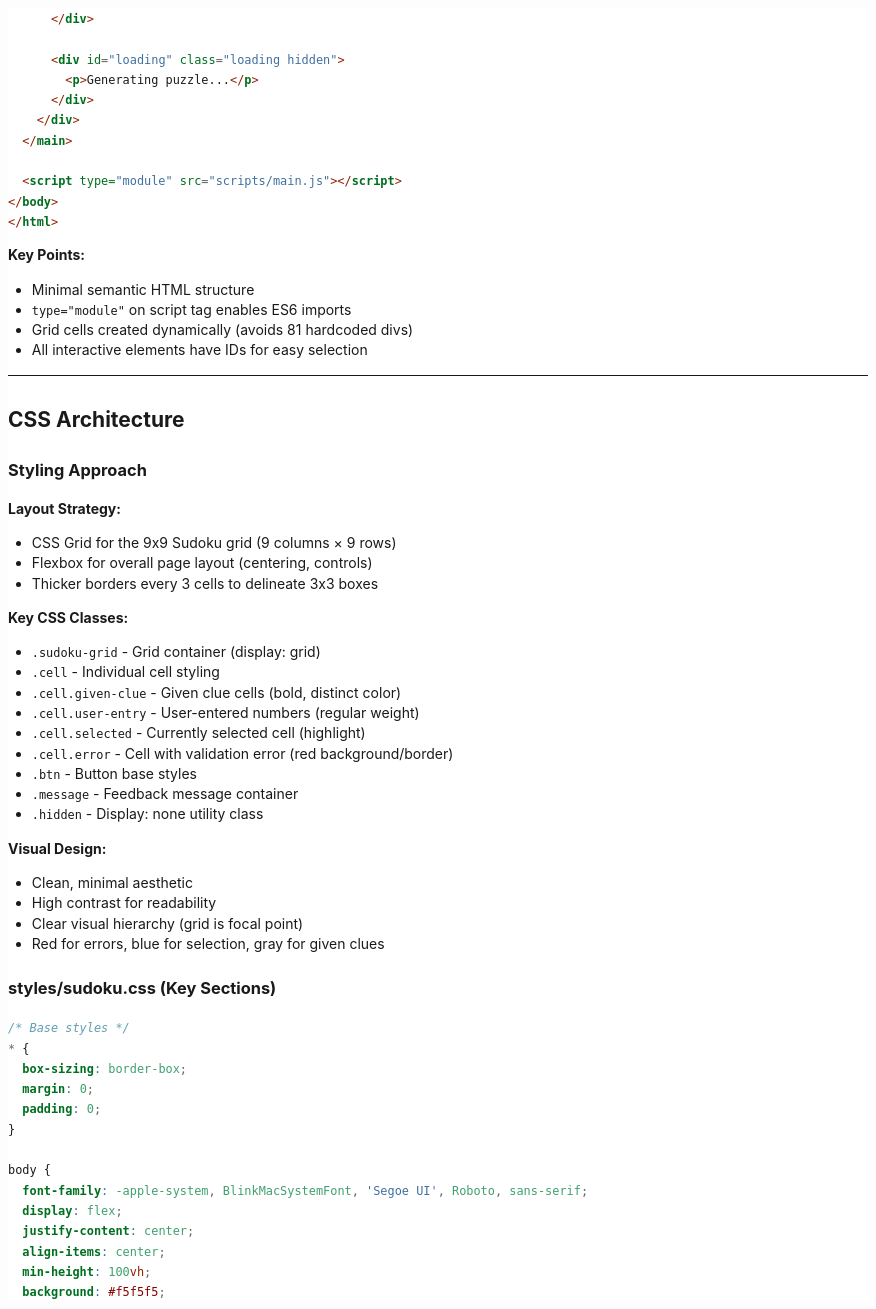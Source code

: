 ```html
      </div>

      <div id="loading" class="loading hidden">
        <p>Generating puzzle...</p>
      </div>
    </div>
  </main>

  <script type="module" src="scripts/main.js"></script>
</body>
</html>
```

**Key Points:**
- Minimal semantic HTML structure
- `type="module"` on script tag enables ES6 imports
- Grid cells created dynamically (avoids 81 hardcoded divs)
- All interactive elements have IDs for easy selection

---

## CSS Architecture

### Styling Approach

**Layout Strategy:**
- CSS Grid for the 9x9 Sudoku grid (9 columns × 9 rows)
- Flexbox for overall page layout (centering, controls)
- Thicker borders every 3 cells to delineate 3x3 boxes

**Key CSS Classes:**
- `.sudoku-grid` - Grid container (display: grid)
- `.cell` - Individual cell styling
- `.cell.given-clue` - Given clue cells (bold, distinct color)
- `.cell.user-entry` - User-entered numbers (regular weight)
- `.cell.selected` - Currently selected cell (highlight)
- `.cell.error` - Cell with validation error (red background/border)
- `.btn` - Button base styles
- `.message` - Feedback message container
- `.hidden` - Display: none utility class

**Visual Design:**
- Clean, minimal aesthetic
- High contrast for readability
- Clear visual hierarchy (grid is focal point)
- Red for errors, blue for selection, gray for given clues

### styles/sudoku.css (Key Sections)

```css
/* Base styles */
* {
  box-sizing: border-box;
  margin: 0;
  padding: 0;
}

body {
  font-family: -apple-system, BlinkMacSystemFont, 'Segoe UI', Roboto, sans-serif;
  display: flex;
  justify-content: center;
  align-items: center;
  min-height: 100vh;
  background: #f5f5f5;
```